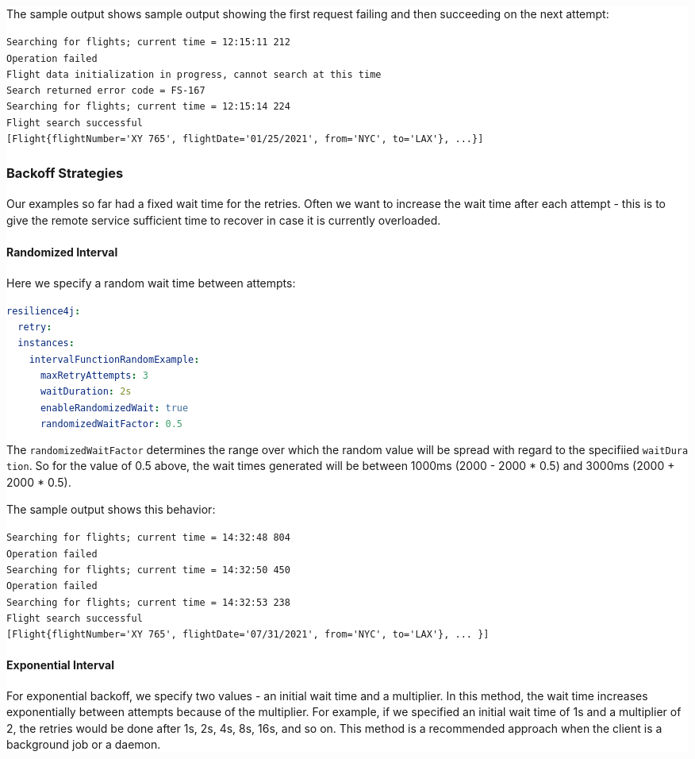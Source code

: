 The sample output shows sample output showing the first request failing and then succeeding on the next attempt:

```text
Searching for flights; current time = 12:15:11 212
Operation failed
Flight data initialization in progress, cannot search at this time
Search returned error code = FS-167
Searching for flights; current time = 12:15:14 224
Flight search successful
[Flight{flightNumber='XY 765', flightDate='01/25/2021', from='NYC', to='LAX'}, ...}]
```

### Backoff Strategies

Our examples so far had a fixed wait time for the retries. Often we want to increase the wait time after each attempt - this is to give the remote service sufficient time to recover in case it is currently overloaded. 

#### Randomized Interval

Here we specify a random wait time between attempts:

```yml
resilience4j:
  retry:
  instances:
    intervalFunctionRandomExample:
      maxRetryAttempts: 3
      waitDuration: 2s
      enableRandomizedWait: true
      randomizedWaitFactor: 0.5
```

The `randomizedWaitFactor` determines the range over which the random value will be spread with regard to the specifiied `waitDuration`. So for the value of 0.5 above, the wait times generated will be between 1000ms (2000 - 2000 * 0.5) and 3000ms (2000 + 2000 * 0.5).

The sample output shows this behavior:

```text
Searching for flights; current time = 14:32:48 804
Operation failed
Searching for flights; current time = 14:32:50 450
Operation failed
Searching for flights; current time = 14:32:53 238
Flight search successful
[Flight{flightNumber='XY 765', flightDate='07/31/2021', from='NYC', to='LAX'}, ... }]
```

#### Exponential Interval

For exponential backoff, we specify two values - an initial wait time and a multiplier. In this method, the wait time increases exponentially between attempts because of the multiplier. For example, if we specified an initial wait time of 1s and a multiplier of 2, the retries would be done after 1s, 2s, 4s, 8s, 16s, and so on. This method is a recommended approach when the client is a background job or a daemon.
